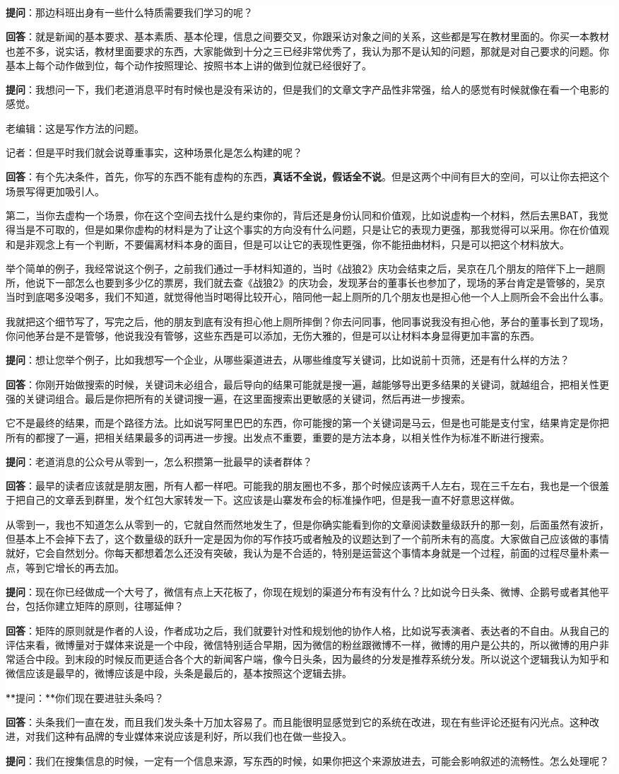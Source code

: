 **提问**：那边科班出身有一些什么特质需要我们学习的呢？

  

**回答**：就是新闻的基本要求、基本素质、基本伦理，信息之间要交叉，你跟采访对象之间的关系，这些都是写在教材里面的。你买一本教材也差不多，说实话，教材里面要求的东西，大家能做到十分之三已经非常优秀了，我认为那不是认知的问题，那就是对自己要求的问题。你基本上每个动作做到位，每个动作按照理论、按照书本上讲的做到位就已经很好了。

**提问**：我想问一下，我们老道消息平时有时候也是没有采访的，但是我们的文章文字产品性非常强，给人的感觉有时候就像在看一个电影的感觉。

  

老编辑：这是写作方法的问题。

  

记者：但是平时我们就会说尊重事实，这种场景化是怎么构建的呢？

**回答**：有个先决条件，首先，你写的东西不能有虚构的东西，**真话不全说，假话全不说**。但是这两个中间有巨大的空间，可以让你去把这个场景写得更加吸引人。

  

第二，当你去虚构一个场景，你在这个空间去找什么是约束你的，背后还是身份认同和价值观，比如说虚构一个材料，然后去黑BAT，我觉得当是不可取的，但是如果你虚构的材料是为了让这个事实的方向没有什么问题，只是让它的表现力更强，那我觉得可以采用。你在价值观和是非观念上有一个判断，不要偏离材料本身的面目，但是可以让它的表现性更强，你不能扭曲材料，只是可以把这个材料放大。

举个简单的例子，我经常说这个例子，之前我们通过一手材料知道的，当时《战狼2》庆功会结束之后，吴京在几个朋友的陪伴下上一趟厕所，他说下一部怎么也要到多少亿的票房，我们就去查《战狼2》的庆功会，发现茅台的董事长也参加了，现场的茅台肯定是管够的，吴京当时到底喝多没喝多，我们不知道，就觉得他当时喝得比较开心，陪同他一起上厕所的几个朋友也是担心他一个人上厕所会不会出什么事。

  

我就把这个细节写了，写完之后，他的朋友到底有没有担心他上厕所摔倒？你去问同事，他同事说我没有担心他，茅台的董事长到了现场，你问他茅台是不是管够，他说我没有管够，这些东西是可以添加，无伤大雅的，但是可以让材料本身显得更加丰富的东西。

**提问**：想让您举个例子，比如我想写一个企业，从哪些渠道进去，从哪些维度写关键词，比如说前十页筛，还是有什么样的方法？

**回答**：你刚开始做搜索的时候，关键词未必组合，最后导向的结果可能就是搜一遍，越能够导出更多结果的关键词，就越组合，把相关性更强的关键词组合。最后是你把所有的关键词搜一遍，在这里面搜索出更敏感的关键词，然后再进一步搜索。

  

它不是最终的结果，而是个路径方法。比如说写阿里巴巴的东西，你可能搜的第一个关键词是马云，但是也可能是支付宝，结果肯定是你把所有的都搜了一遍，把相关结果最多的词再进一步搜。出发点不重要，重要的是方法本身，以相关性作为标准不断进行搜索。

**提问**：老道消息的公众号从零到一，怎么积攒第一批最早的读者群体？

  

**回答**：最早的读者应该就是朋友圈，所有人都一样吧。可能我的朋友圈也不多，那个时候应该两千人左右，现在三千左右，我也是一个很羞于把自己的文章丢到群里，发个红包大家转发一下。这应该是山寨发布会的标准操作吧，但是我一直不好意思这样做。

  

从零到一，我也不知道怎么从零到一的，它就自然而然地发生了，但是你确实能看到你的文章阅读数量级跃升的那一刻，后面虽然有波折，但基本上不会掉下去了，这个数量级的跃升一定是因为你的写作技巧或者触及的议题达到了一个前所未有的高度。大家做自己应该做的事情就好，它会自然划分。你每天都想着怎么还没有突破，我认为是不合适的，特别是运营这个事情本身就是一个过程，前面的过程尽量朴素一点，等到它增长的再去加。

**提问**：现在你已经做成一个大号了，微信有点上天花板了，你现在规划的渠道分布有没有什么？比如说今日头条、微博、企鹅号或者其他平台，包括你建立矩阵的原则，往哪延伸？

  

**回答**：矩阵的原则就是作者的人设，作者成功之后，我们就要针对性和规划他的协作人格，比如说写表演者、表达者的不自由。从我自己的评估来看，微博量对于媒体来说是一个中段，微信特别适合早期，因为微信的粉丝跟微博不一样，微博的用户是公共的，所以微博的用户非常适合中段。到末段的时候反而更适合各个大的新闻客户端，像今日头条，因为最终的分发是推荐系统分发。所以说这个逻辑我认为知乎和微信应该是最早的，微博应该是中段，头条是最后的，基本按照这个逻辑去排。

**提问：**你们现在要进驻头条吗？

**回答**：头条我们一直在发，而且我们发头条十万加太容易了。而且能很明显感觉到它的系统在改进，现在有些评论还挺有闪光点。这种改进，对我们这种有品牌的专业媒体来说应该是利好，所以我们也在做一些投入。

  

**提问**：我们在搜集信息的时候，一定有一个信息来源，写东西的时候，如果你把这个来源放进去，可能会影响叙述的流畅性。怎么处理呢？
